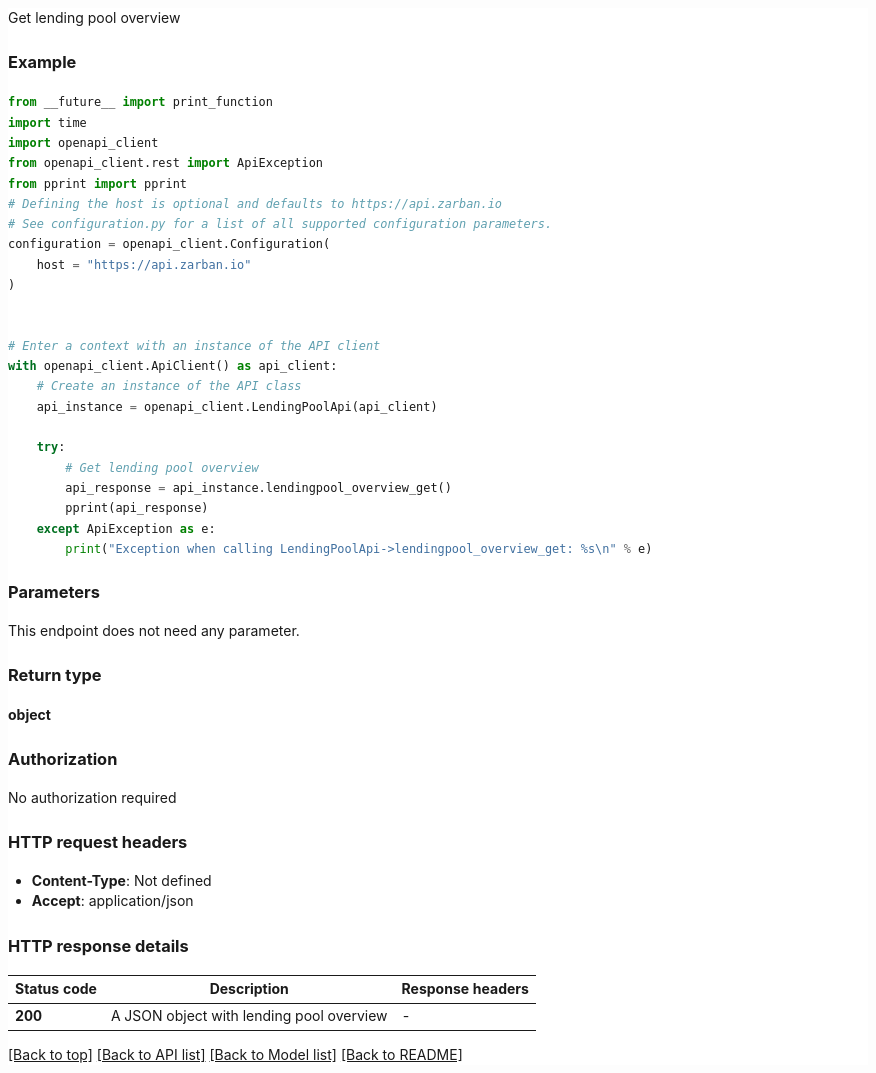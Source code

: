 Get lending pool overview

### Example

```python
from __future__ import print_function
import time
import openapi_client
from openapi_client.rest import ApiException
from pprint import pprint
# Defining the host is optional and defaults to https://api.zarban.io
# See configuration.py for a list of all supported configuration parameters.
configuration = openapi_client.Configuration(
    host = "https://api.zarban.io"
)


# Enter a context with an instance of the API client
with openapi_client.ApiClient() as api_client:
    # Create an instance of the API class
    api_instance = openapi_client.LendingPoolApi(api_client)
    
    try:
        # Get lending pool overview
        api_response = api_instance.lendingpool_overview_get()
        pprint(api_response)
    except ApiException as e:
        print("Exception when calling LendingPoolApi->lendingpool_overview_get: %s\n" % e)
```

### Parameters
This endpoint does not need any parameter.

### Return type

**object**

### Authorization

No authorization required

### HTTP request headers

 - **Content-Type**: Not defined
 - **Accept**: application/json

### HTTP response details
| Status code | Description | Response headers |
|-------------|-------------|------------------|
**200** | A JSON object with lending pool overview |  -  |

[[Back to top]](#) [[Back to API list]](../README.md#documentation-for-api-endpoints) [[Back to Model list]](../README.md#documentation-for-models) [[Back to README]](../README.md)
